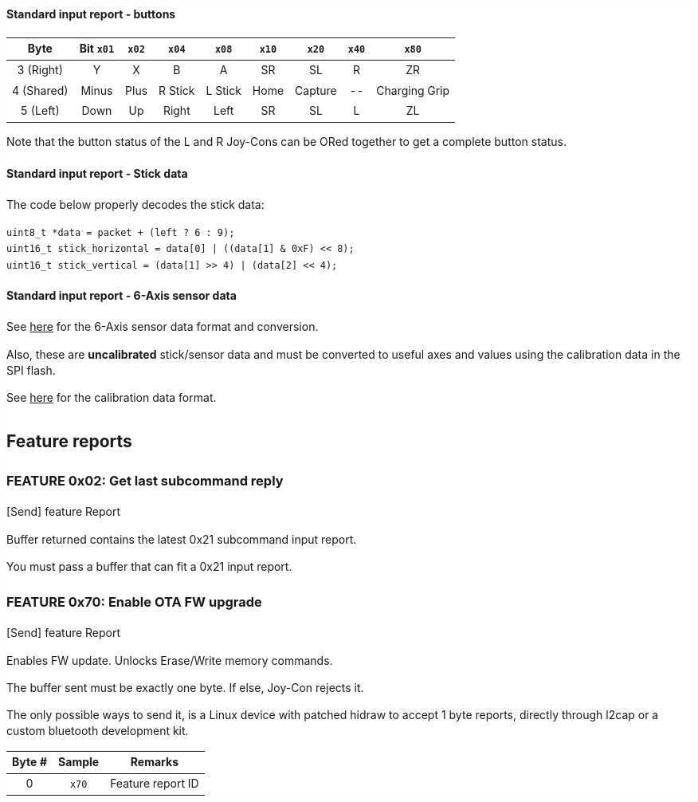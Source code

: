 #### Standard input report - buttons
| Byte       | Bit `x01` | `x02` | `x04`    | `x08`    | `x10` | `x20`    | `x40` | `x80`         |
|:----------:|:---------:|:-----:|:--------:|:--------:|:-----:|:--------:|:-----:|:-------------:|
| 3 (Right)  | Y         | X     | B        | A        | SR    | SL       | R     | ZR            |
| 4 (Shared) | Minus     | Plus  | R Stick  | L Stick  | Home  | Capture  | --    | Charging Grip |
| 5 (Left)   | Down      | Up    | Right    | Left     | SR    | SL       | L     | ZL            |

Note that the button status of the L and R Joy-Cons can be ORed together to get a complete button status.

#### Standard input report - Stick data

The code below properly decodes the stick data:

```
uint8_t *data = packet + (left ? 6 : 9);
uint16_t stick_horizontal = data[0] | ((data[1] & 0xF) << 8);
uint16_t stick_vertical = (data[1] >> 4) | (data[2] << 4);
```

#### Standard input report - 6-Axis sensor data

See [here](imu_sensor_notes.md) for the 6-Axis sensor data format and conversion.

Also, these are **uncalibrated** stick/sensor data and must be converted to useful axes and values using the calibration data in the SPI flash.

See [here](spi_flash_dump_notes.md#analog-stick-factory-and-user-calibration) for the calibration data format.

## Feature reports

### FEATURE 0x02: Get last subcommand reply

[Send] feature Report

Buffer returned contains the latest 0x21 subcommand input report.

You must pass a buffer that can fit a 0x21 input report.

### FEATURE 0x70: Enable OTA FW upgrade

[Send] feature Report

Enables FW update. Unlocks Erase/Write memory commands.

The buffer sent must be exactly one byte. If else, Joy-Con rejects it.

The only possible ways to send it, is a Linux device with patched hidraw to accept 1 byte reports, directly through l2cap or a custom bluetooth development kit. 

| Byte # |  Sample   | Remarks                        |
|:------:|:---------:| ------------------------------ |
| 0      | `x70`     | Feature report ID              |

